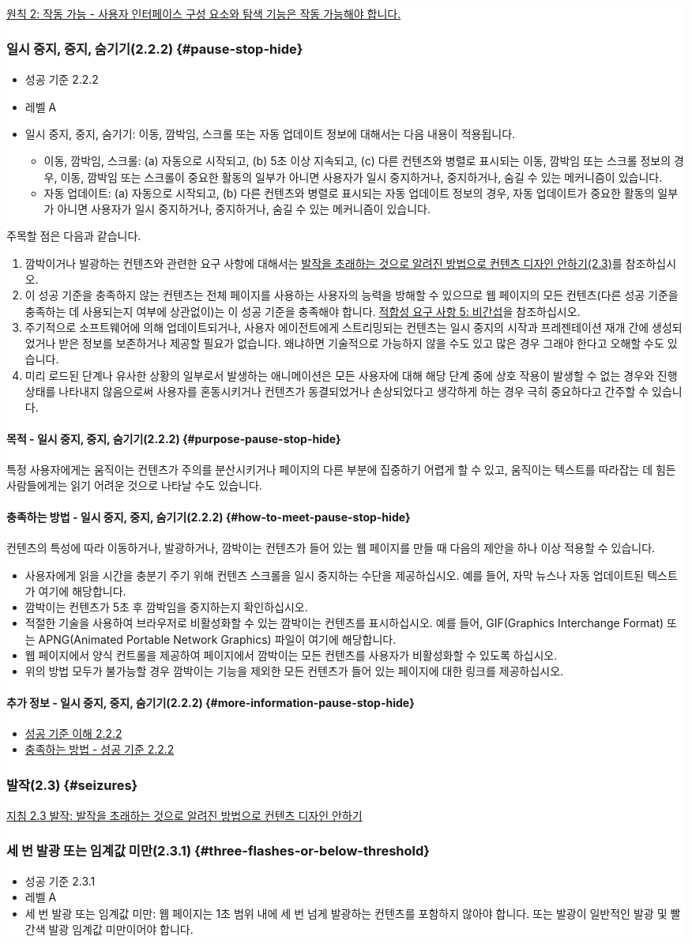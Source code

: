 [원칙 2: 작동 가능 - 사용자 인터페이스 구성 요소와 탐색 기능은 작동 가능해야 합니다.](https://www.w3.org/TR/WCAG20/#operable)

### 일시 중지, 중지, 숨기기(2.2.2)  {#pause-stop-hide}

* 성공 기준 2.2.2
* 레벨 A
* 일시 중지, 중지, 숨기기: 이동, 깜박임, 스크롤 또는 자동 업데이트 정보에 대해서는 다음 내용이 적용됩니다. 

   * 이동, 깜박임, 스크롤: (a) 자동으로 시작되고, (b) 5초 이상 지속되고, (c) 다른 컨텐츠와 병렬로 표시되는 이동, 깜박임 또는 스크롤 정보의 경우, 이동, 깜박임 또는 스크롤이 중요한 활동의 일부가 아니면 사용자가 일시 중지하거나, 중지하거나, 숨길 수 있는 메커니즘이 있습니다.
   * 자동 업데이트: (a) 자동으로 시작되고, (b) 다른 컨텐츠와 병렬로 표시되는 자동 업데이트 정보의 경우, 자동 업데이트가 중요한 활동의 일부가 아니면 사용자가 일시 중지하거나, 중지하거나, 숨길 수 있는 메커니즘이 있습니다.

주목할 점은 다음과 같습니다.

1. 깜박이거나 발광하는 컨텐츠와 관련한 요구 사항에 대해서는 [발작을 초래하는 것으로 알려진 방법으로 컨텐츠 디자인 안하기(2.3)](#seizures)를 참조하십시오.
1. 이 성공 기준을 충족하지 않는 컨텐츠는 전체 페이지를 사용하는 사용자의 능력을 방해할 수 있으므로 웹 페이지의 모든 컨텐츠(다른 성공 기준을 충족하는 데 사용되는지 여부에 상관없이)는 이 성공 기준을 충족해야 합니다. [적합성 요구 사항 5: 비간섭](https://www.w3.org/TR/WCAG20/#cc5)을 참조하십시오.
1. 주기적으로 소프트웨어에 의해 업데이트되거나, 사용자 에이전트에게 스트리밍되는 컨텐츠는 일시 중지의 시작과 프레젠테이션 재개 간에 생성되었거나 받은 정보를 보존하거나 제공할 필요가 없습니다. 왜냐하면 기술적으로 가능하지 않을 수도 있고 많은 경우 그래야 한다고 오해할 수도 있습니다.
1. 미리 로드된 단계나 유사한 상황의 일부로서 발생하는 애니메이션은 모든 사용자에 대해 해당 단계 중에 상호 작용이 발생할 수 없는 경우와 진행 상태를 나타내지 않음으로써 사용자를 혼동시키거나 컨텐츠가 동결되었거나 손상되었다고 생각하게 하는 경우 극히 중요하다고 간주할 수 있습니다.

#### 목적 - 일시 중지, 중지, 숨기기(2.2.2) {#purpose-pause-stop-hide}

특정 사용자에게는 움직이는 컨텐츠가 주의를 분산시키거나 페이지의 다른 부분에 집중하기 어렵게 할 수 있고, 움직이는 텍스트를 따라잡는 데 힘든 사람들에게는 읽기 어려운 것으로 나타날 수도 있습니다.

#### 충족하는 방법 - 일시 중지, 중지, 숨기기(2.2.2) {#how-to-meet-pause-stop-hide}

컨텐츠의 특성에 따라 이동하거나, 발광하거나, 깜박이는 컨텐츠가 들어 있는 웹 페이지를 만들 때 다음의 제안을 하나 이상 적용할 수 있습니다.

* 사용자에게 읽을 시간을 충분기 주기 위해 컨텐츠 스크롤을 일시 중지하는 수단을 제공하십시오. 예를 들어, 자막 뉴스나 자동 업데이트된 텍스트가 여기에 해당합니다.
* 깜박이는 컨텐츠가 5초 후 깜박임을 중지하는지 확인하십시오.
* 적절한 기술을 사용하여 브라우저로 비활성화할 수 있는 깜박이는 컨텐츠를 표시하십시오. 예를 들어, GIF(Graphics Interchange Format) 또는 APNG(Animated Portable Network Graphics) 파일이 여기에 해당합니다.
* 웹 페이지에서 양식 컨트롤을 제공하여 페이지에서 깜박이는 모든 컨텐츠를 사용자가 비활성화할 수 있도록 하십시오.
* 위의 방법 모두가 불가능할 경우 깜박이는 기능을 제외한 모든 컨텐츠가 들어 있는 페이지에 대한 링크를 제공하십시오.

#### 추가 정보 - 일시 중지, 중지, 숨기기(2.2.2) {#more-information-pause-stop-hide}

* [성공 기준 이해 2.2.2](https://www.w3.org/TR/UNDERSTANDING-WCAG20/time-limits-pause.html)
* [충족하는 방법 - 성공 기준 2.2.2](https://www.w3.org/WAI/WCAG20/quickref/#qr-time-limits-pause)

### 발작(2.3) {#seizures}

[지침 2.3 발작: 발작을 초래하는 것으로 알려진 방법으로 컨텐츠 디자인 안하기](https://www.w3.org/TR/WCAG20/#seizure)

### 세 번 발광 또는 임계값 미만(2.3.1) {#three-flashes-or-below-threshold}

* 성공 기준 2.3.1
* 레벨 A
* 세 번 발광 또는 임계값 미만: 웹 페이지는 1초 범위 내에 세 번 넘게 발광하는 컨텐츠를 포함하지 않아야 합니다. 또는 발광이 일반적인 발광 및 빨간색 발광 임계값 미만이어야 합니다.
